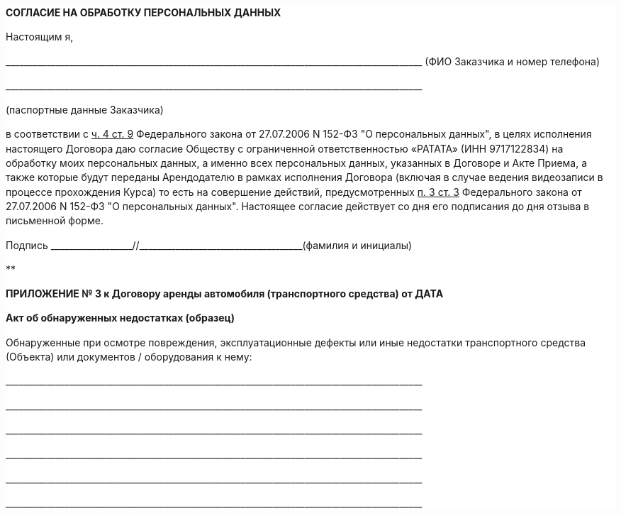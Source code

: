 

**СОГЛАСИЕ НА ОБРАБОТКУ ПЕРСОНАЛЬНЫХ ДАННЫХ**

Настоящим я, 

\_\_\_\_\_\_\_\_\_\_\_\_\_\_\_\_\_\_\_\_\_\_\_\_\_\_\_\_\_\_\_\_\_\_\_\_\_\_\_\_\_\_\_\_\_\_\_\_\_\_\_\_\_\_\_\_\_\_\_\_\_\_\_\_\_\_\_\_\_\_\_\_\_\_\_\_\_\_\_\_\_\_\_\_\_\_\_\_\_\_\_\_ (ФИО Заказчика и номер телефона)

\_\_\_\_\_\_\_\_\_\_\_\_\_\_\_\_\_\_\_\_\_\_\_\_\_\_\_\_\_\_\_\_\_\_\_\_\_\_\_\_\_\_\_\_\_\_\_\_\_\_\_\_\_\_\_\_\_\_\_\_\_\_\_\_\_\_\_\_\_\_\_\_\_\_\_\_\_\_\_\_\_\_\_\_\_\_\_\_\_\_\_\_

(паспортные данные Заказчика)

в соответствии с [ч. 4 ст. 9](consultantplus://offline/ref=37A3A386848B42FDDB18676A2A8C7D06895ADA04E736A93EBBBA878B60EB33703DFED31B63735D3B20319562FB4443274466F085190B9A98vEcEI) Федерального закона от 27.07.2006 N 152-ФЗ "О персональных данных", в целях исполнения настоящего Договора даю согласие Обществу с ограниченной ответственностью «РАТАТА» (ИНН 9717122834) на обработку моих персональных данных, а именно всех персональных данных, указанных в Договоре и Акте Приема, а также которые будут переданы Арендодателю в рамках исполнения Договора (включая в случае ведения видеозаписи в процессе прохождения Курса) то есть на совершение действий, предусмотренных [п. 3 ст. 3](consultantplus://offline/ref=42ED9E880A95D84211A375EECEF0D0B8EA7DAC57A617B10AAE5F6D037A7E97872276E7CBAC41D92A7D33C37B56E2C7E416B07A6DD112318573kEI) Федерального закона от 27.07.2006 N 152-ФЗ "О персональных данных". Настоящее согласие действует со дня его подписания до дня отзыва в письменной форме.

Подпись \_\_\_\_\_\_\_\_\_\_\_\_\_\_\_\_\_\_//\_\_\_\_\_\_\_\_\_\_\_\_\_\_\_\_\_\_\_\_\_\_\_\_\_\_\_\_\_\_\_\_\_\_\_\_(фамилия и инициалы)





**

**ПРИЛОЖЕНИЕ № 3
к Договору аренды автомобиля (транспортного средства) от ДАТА**

**Акт об обнаруженных недостатках (образец)**

Обнаруженные при осмотре повреждения, эксплуатационные дефекты или иные недостатки транспортного средства (Объекта) или документов / оборудования к нему:

\_\_\_\_\_\_\_\_\_\_\_\_\_\_\_\_\_\_\_\_\_\_\_\_\_\_\_\_\_\_\_\_\_\_\_\_\_\_\_\_\_\_\_\_\_\_\_\_\_\_\_\_\_\_\_\_\_\_\_\_\_\_\_\_\_\_\_\_\_\_\_\_\_\_\_\_\_\_\_\_\_\_\_\_\_\_\_\_\_\_\_\_

\_\_\_\_\_\_\_\_\_\_\_\_\_\_\_\_\_\_\_\_\_\_\_\_\_\_\_\_\_\_\_\_\_\_\_\_\_\_\_\_\_\_\_\_\_\_\_\_\_\_\_\_\_\_\_\_\_\_\_\_\_\_\_\_\_\_\_\_\_\_\_\_\_\_\_\_\_\_\_\_\_\_\_\_\_\_\_\_\_\_\_\_

\_\_\_\_\_\_\_\_\_\_\_\_\_\_\_\_\_\_\_\_\_\_\_\_\_\_\_\_\_\_\_\_\_\_\_\_\_\_\_\_\_\_\_\_\_\_\_\_\_\_\_\_\_\_\_\_\_\_\_\_\_\_\_\_\_\_\_\_\_\_\_\_\_\_\_\_\_\_\_\_\_\_\_\_\_\_\_\_\_\_\_\_

\_\_\_\_\_\_\_\_\_\_\_\_\_\_\_\_\_\_\_\_\_\_\_\_\_\_\_\_\_\_\_\_\_\_\_\_\_\_\_\_\_\_\_\_\_\_\_\_\_\_\_\_\_\_\_\_\_\_\_\_\_\_\_\_\_\_\_\_\_\_\_\_\_\_\_\_\_\_\_\_\_\_\_\_\_\_\_\_\_\_\_\_

\_\_\_\_\_\_\_\_\_\_\_\_\_\_\_\_\_\_\_\_\_\_\_\_\_\_\_\_\_\_\_\_\_\_\_\_\_\_\_\_\_\_\_\_\_\_\_\_\_\_\_\_\_\_\_\_\_\_\_\_\_\_\_\_\_\_\_\_\_\_\_\_\_\_\_\_\_\_\_\_\_\_\_\_\_\_\_\_\_\_\_\_

\_\_\_\_\_\_\_\_\_\_\_\_\_\_\_\_\_\_\_\_\_\_\_\_\_\_\_\_\_\_\_\_\_\_\_\_\_\_\_\_\_\_\_\_\_\_\_\_\_\_\_\_\_\_\_\_\_\_\_\_\_\_\_\_\_\_\_\_\_\_\_\_\_\_\_\_\_\_\_\_\_\_\_\_\_\_\_\_\_\_\_\_
